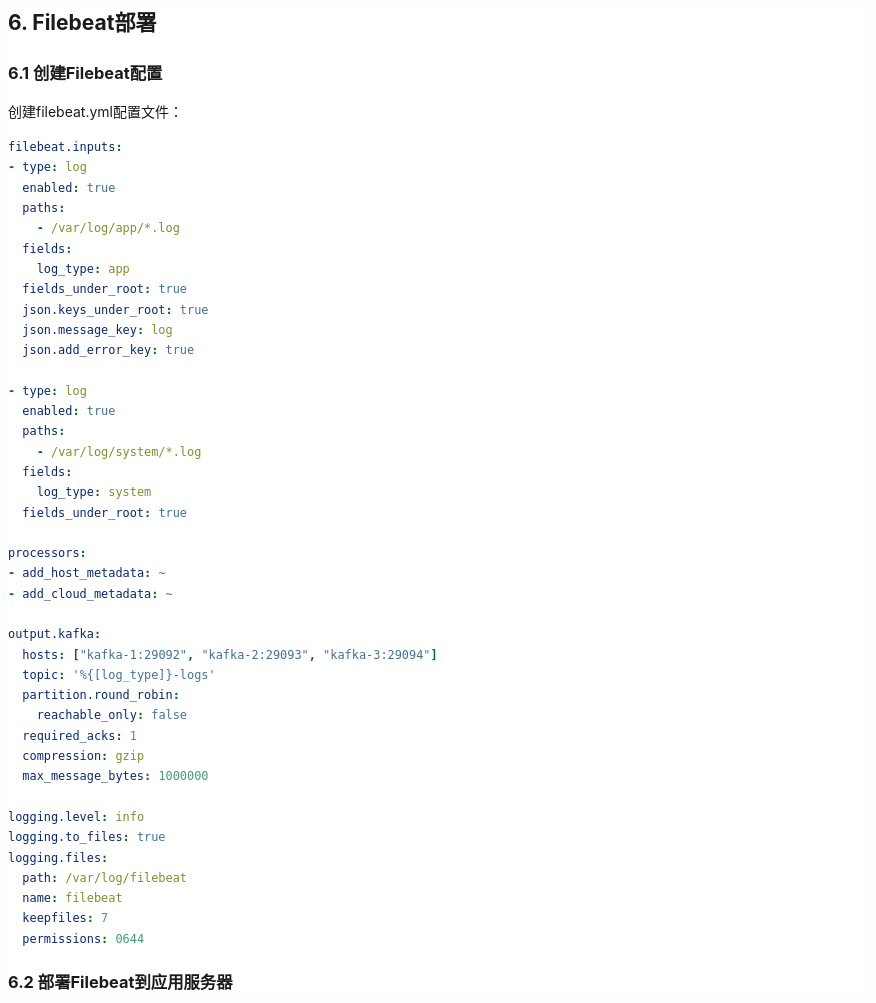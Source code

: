 ## 6. Filebeat部署

### 6.1 创建Filebeat配置

创建filebeat.yml配置文件：

```yaml
filebeat.inputs:
- type: log
  enabled: true
  paths:
    - /var/log/app/*.log
  fields:
    log_type: app
  fields_under_root: true
  json.keys_under_root: true
  json.message_key: log
  json.add_error_key: true

- type: log
  enabled: true
  paths:
    - /var/log/system/*.log
  fields:
    log_type: system
  fields_under_root: true

processors:
- add_host_metadata: ~
- add_cloud_metadata: ~

output.kafka:
  hosts: ["kafka-1:29092", "kafka-2:29093", "kafka-3:29094"]
  topic: '%{[log_type]}-logs'
  partition.round_robin:
    reachable_only: false
  required_acks: 1
  compression: gzip
  max_message_bytes: 1000000

logging.level: info
logging.to_files: true
logging.files:
  path: /var/log/filebeat
  name: filebeat
  keepfiles: 7
  permissions: 0644
```

### 6.2 部署Filebeat到应用服务器

